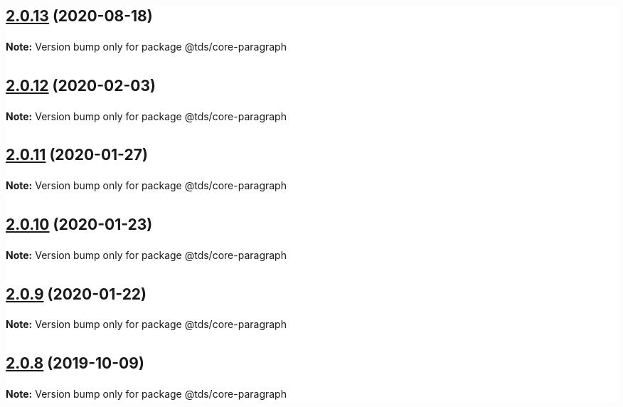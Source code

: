 



## [2.0.13](https://github.com/telusdigital/tds/compare/@tds/core-paragraph@2.0.12...@tds/core-paragraph@2.0.13) (2020-08-18)

**Note:** Version bump only for package @tds/core-paragraph





## [2.0.12](https://github.com/telusdigital/tds/compare/@tds/core-paragraph@2.0.11...@tds/core-paragraph@2.0.12) (2020-02-03)

**Note:** Version bump only for package @tds/core-paragraph





## [2.0.11](https://github.com/telusdigital/tds/compare/@tds/core-paragraph@2.0.10...@tds/core-paragraph@2.0.11) (2020-01-27)

**Note:** Version bump only for package @tds/core-paragraph





## [2.0.10](https://github.com/telusdigital/tds/compare/@tds/core-paragraph@2.0.9...@tds/core-paragraph@2.0.10) (2020-01-23)

**Note:** Version bump only for package @tds/core-paragraph





## [2.0.9](https://github.com/telusdigital/tds/compare/@tds/core-paragraph@2.0.8...@tds/core-paragraph@2.0.9) (2020-01-22)

**Note:** Version bump only for package @tds/core-paragraph





## [2.0.8](https://github.com/telusdigital/tds/compare/@tds/core-paragraph@2.0.7...@tds/core-paragraph@2.0.8) (2019-10-09)

**Note:** Version bump only for package @tds/core-paragraph

